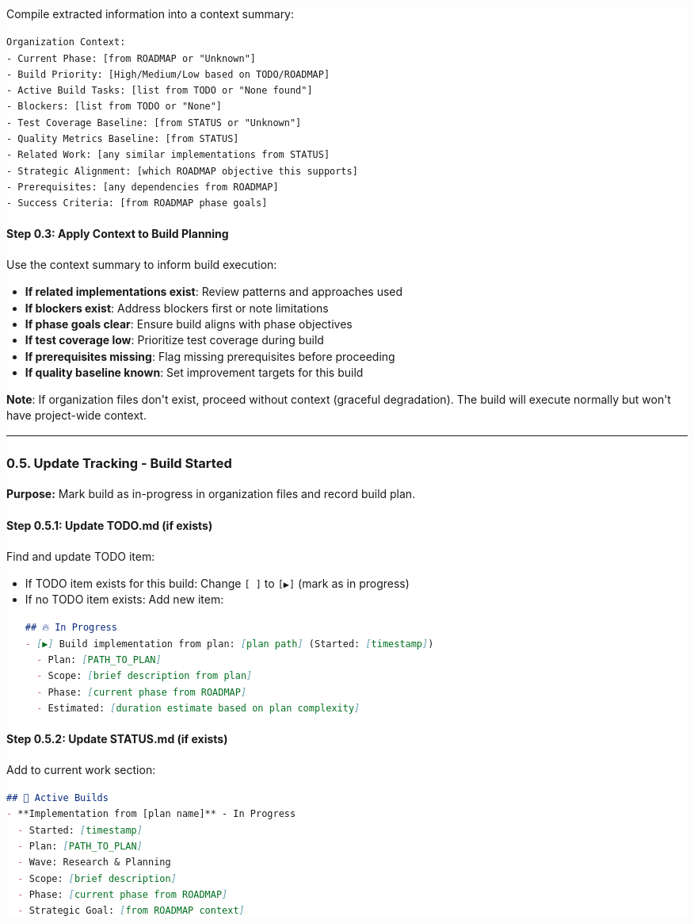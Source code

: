 Compile extracted information into a context summary:

```
Organization Context:
- Current Phase: [from ROADMAP or "Unknown"]
- Build Priority: [High/Medium/Low based on TODO/ROADMAP]
- Active Build Tasks: [list from TODO or "None found"]
- Blockers: [list from TODO or "None"]
- Test Coverage Baseline: [from STATUS or "Unknown"]
- Quality Metrics Baseline: [from STATUS]
- Related Work: [any similar implementations from STATUS]
- Strategic Alignment: [which ROADMAP objective this supports]
- Prerequisites: [any dependencies from ROADMAP]
- Success Criteria: [from ROADMAP phase goals]
```

#### Step 0.3: Apply Context to Build Planning

Use the context summary to inform build execution:
- **If related implementations exist**: Review patterns and approaches used
- **If blockers exist**: Address blockers first or note limitations
- **If phase goals clear**: Ensure build aligns with phase objectives
- **If test coverage low**: Prioritize test coverage during build
- **If prerequisites missing**: Flag missing prerequisites before proceeding
- **If quality baseline known**: Set improvement targets for this build

**Note**: If organization files don't exist, proceed without context (graceful degradation). The build will execute normally but won't have project-wide context.

---

### 0.5. Update Tracking - Build Started

**Purpose:** Mark build as in-progress in organization files and record build plan.

#### Step 0.5.1: Update TODO.md (if exists)

Find and update TODO item:
- If TODO item exists for this build: Change `[ ]` to `[▶]` (mark as in progress)
- If no TODO item exists: Add new item:
  ```markdown
  ## 🔥 In Progress
  - [▶] Build implementation from plan: [plan path] (Started: [timestamp])
    - Plan: [PATH_TO_PLAN]
    - Scope: [brief description from plan]
    - Phase: [current phase from ROADMAP]
    - Estimated: [duration estimate based on plan complexity]
  ```

#### Step 0.5.2: Update STATUS.md (if exists)

Add to current work section:
```markdown
## 🔨 Active Builds
- **Implementation from [plan name]** - In Progress
  - Started: [timestamp]
  - Plan: [PATH_TO_PLAN]
  - Wave: Research & Planning
  - Scope: [brief description]
  - Phase: [current phase from ROADMAP]
  - Strategic Goal: [from ROADMAP context]
```
